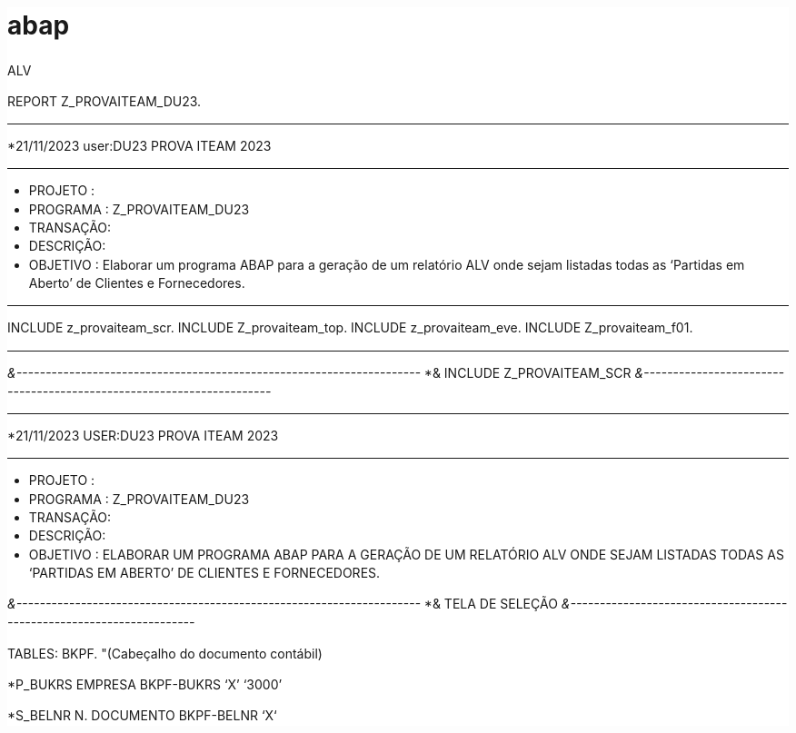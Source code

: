 # abap
ALV

REPORT Z_PROVAITEAM_DU23.


**********************************************************************
*21/11/2023 user:DU23 PROVA ITEAM 2023
**********************************************************************
* PROJETO  :
* PROGRAMA : Z_PROVAITEAM_DU23
* TRANSAÇÃO:
* DESCRIÇÃO:
* OBJETIVO : Elaborar um programa ABAP para a geração de um relatório ALV onde sejam listadas todas as ‘Partidas em Aberto’ de Clientes e Fornecedores.

********************************************************************




 INCLUDE z_provaiteam_scr.
 INCLUDE Z_provaiteam_top.
 INCLUDE z_provaiteam_eve.
 INCLUDE Z_provaiteam_f01.


 ******************************************************************************



*&---------------------------------------------------------------------*
*&  INCLUDE           Z_PROVAITEAM_SCR
*&---------------------------------------------------------------------*


**********************************************************************
*21/11/2023 USER:DU23 PROVA ITEAM 2023
**********************************************************************
* PROJETO  :
* PROGRAMA : Z_PROVAITEAM_DU23
* TRANSAÇÃO:
* DESCRIÇÃO:
* OBJETIVO : ELABORAR UM PROGRAMA ABAP PARA A GERAÇÃO DE UM RELATÓRIO ALV ONDE SEJAM LISTADAS TODAS AS ‘PARTIDAS EM ABERTO’ DE CLIENTES E FORNECEDORES.


*&---------------------------------------------------------------------*
*& TELA DE SELEÇÃO
*&---------------------------------------------------------------------*

TABLES: BKPF. "(Cabeçalho do documento contábil)


*P_BUKRS EMPRESA BKPF-BUKRS ‘X’ ‘3000’

*S_BELNR N. DOCUMENTO BKPF-BELNR ‘X‘
